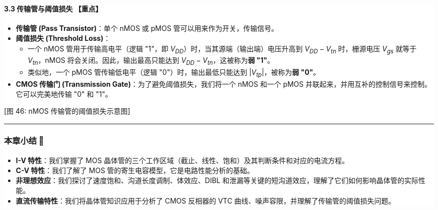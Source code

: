 #### **3.3 传输管与阈值损失 【重点】**

*   **传输管 (Pass Transistor)**：单个 nMOS 或 pMOS 管可以用来作为开关，传输信号。
*   **阈值损失 (Threshold Loss)**：
    *   一个 nMOS 管用于传输高电平（逻辑 "1"，即 $V_{DD}$）时，当其源端（输出端）电压升高到 $V_{DD} - V_{tn}$ 时，栅源电压 $V_{gs}$ 就等于 $V_{tn}$，nMOS 将会关闭。因此，输出最高只能达到 $V_{DD} - V_{tn}$，这被称为**弱 "1"**。
    *   类似地，一个 pMOS 管传输低电平（逻辑 "0"）时，输出最低只能达到 $|V_{tp}|$，被称为**弱 "0"**。
*   **CMOS 传输门 (Transmission Gate)**：为了避免阈值损失，我们将一个 nMOS 和一个 pMOS 并联起来，并用互补的控制信号来控制。它可以完美地传输 "0" 和 "1"。

[图 46: nMOS 传输管的阈值损失示意图]

---

### **本章小结 🎯**

*   **I-V 特性**：我们掌握了 MOS 晶体管的三个工作区域（截止、线性、饱和）及其判断条件和对应的电流方程。
*   **C-V 特性**：我们了解了 MOS 管的寄生电容模型，它是电路性能分析的基础。
*   **非理想效应**：我们探讨了速度饱和、沟道长度调制、体效应、DIBL 和泄漏等关键的短沟道效应，理解了它们如何影响晶体管的实际性能。
*   **直流传输特性**：我们将晶体管知识应用于分析了 CMOS 反相器的 VTC 曲线、噪声容限，并理解了传输管的阈值损失问题。